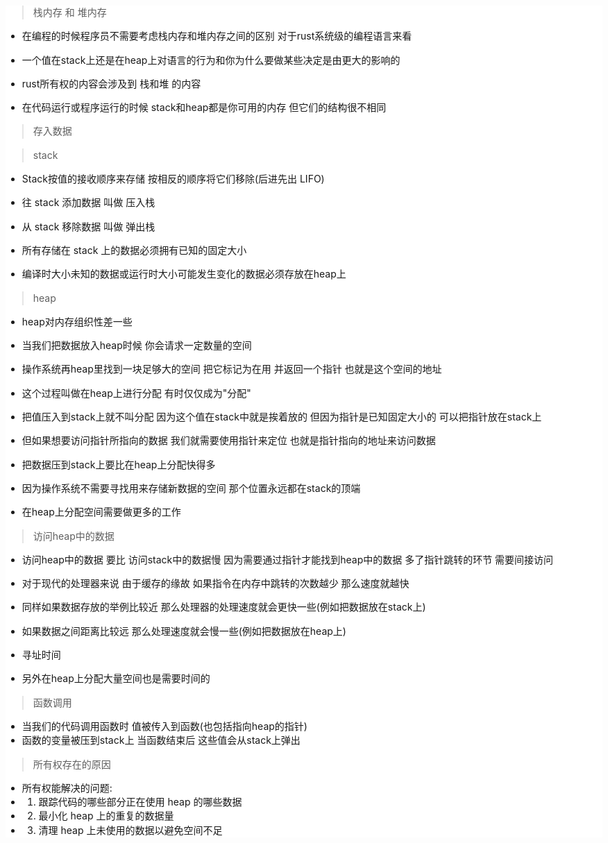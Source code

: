 
> 栈内存 和 堆内存
- 在编程的时候程序员不需要考虑栈内存和堆内存之间的区别 对于rust系统级的编程语言来看 

- 一个值在stack上还是在heap上对语言的行为和你为什么要做某些决定是由更大的影响的

- rust所有权的内容会涉及到 栈和堆 的内容

- 在代码运行或程序运行的时候 stack和heap都是你可用的内存 但它们的结构很不相同


> 存入数据

> stack
- Stack按值的接收顺序来存储 按相反的顺序将它们移除(后进先出 LIFO)
- 往 stack 添加数据 叫做 压入栈
- 从 stack 移除数据 叫做 弹出栈

- 所有存储在 stack 上的数据必须拥有已知的固定大小
- 编译时大小未知的数据或运行时大小可能发生变化的数据必须存放在heap上 


> heap
- heap对内存组织性差一些
- 当我们把数据放入heap时候 你会请求一定数量的空间
- 操作系统再heap里找到一块足够大的空间 把它标记为在用 并返回一个指针 也就是这个空间的地址

- 这个过程叫做在heap上进行分配 有时仅仅成为"分配"

- 把值压入到stack上就不叫分配 因为这个值在stack中就是挨着放的 但因为指针是已知固定大小的 可以把指针放在stack上

- 但如果想要访问指针所指向的数据 我们就需要使用指针来定位 也就是指针指向的地址来访问数据


- 把数据压到stack上要比在heap上分配快得多
- 因为操作系统不需要寻找用来存储新数据的空间 那个位置永远都在stack的顶端

- 在heap上分配空间需要做更多的工作



> 访问heap中的数据
- 访问heap中的数据 要比 访问stack中的数据慢 因为需要通过指针才能找到heap中的数据 多了指针跳转的环节 需要间接访问

- 对于现代的处理器来说 由于缓存的缘故 如果指令在内存中跳转的次数越少 那么速度就越快



- 同样如果数据存放的举例比较近 那么处理器的处理速度就会更快一些(例如把数据放在stack上)

- 如果数据之间距离比较远 那么处理速度就会慢一些(例如把数据放在heap上)
- 寻址时间

- 另外在heap上分配大量空间也是需要时间的


> 函数调用
- 当我们的代码调用函数时 值被传入到函数(也包括指向heap的指针)
- 函数的变量被压到stack上 当函数结束后 这些值会从stack上弹出


> 所有权存在的原因
- 所有权能解决的问题:
- 1. 跟踪代码的哪些部分正在使用 heap 的哪些数据
- 2. 最小化 heap 上的重复的数据量
- 3. 清理 heap 上未使用的数据以避免空间不足
